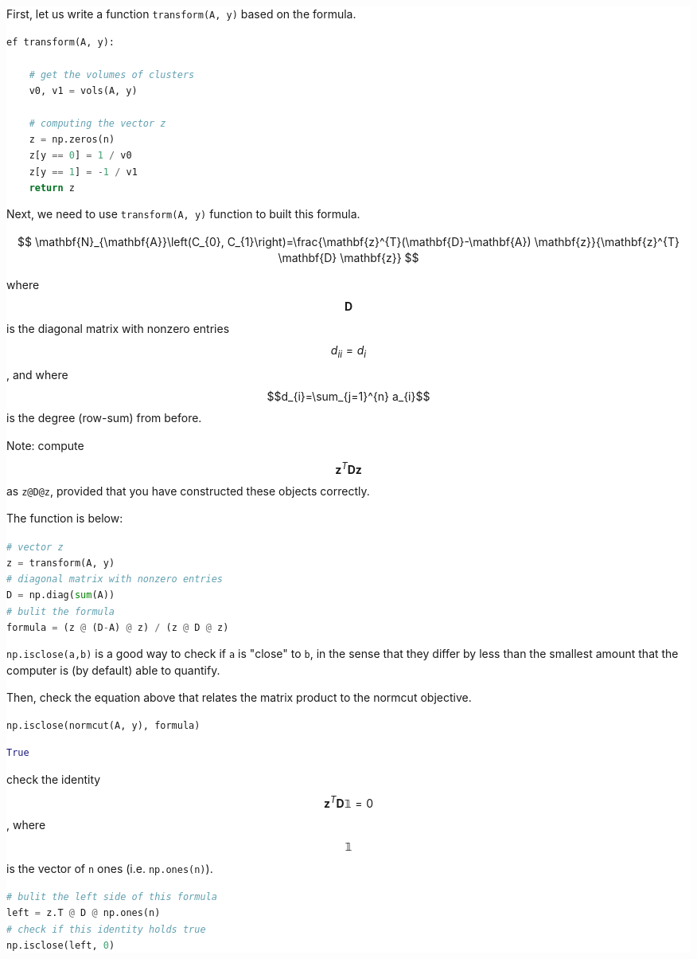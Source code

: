 
First, let us write a function `transform(A, y)` based on the  formula.

```python
ef transform(A, y):

    # get the volumes of clusters
    v0, v1 = vols(A, y)
    
    # computing the vector z
    z = np.zeros(n)
    z[y == 0] = 1 / v0
    z[y == 1] = -1 / v1
    return z
```



Next, we need to use `transform(A, y)` function to built this formula.


$$
\mathbf{N}_{\mathbf{A}}\left(C_{0}, C_{1}\right)=\frac{\mathbf{z}^{T}(\mathbf{D}-\mathbf{A}) \mathbf{z}}{\mathbf{z}^{T} \mathbf{D} \mathbf{z}}
$$


where $$\mathbf{D}$$ is the diagonal matrix with nonzero entries $$d_{i i}=d_{i}$$, and where $$d_{i}=\sum_{j=1}^{n} a_{i}$$ is the degree (row-sum) from before.

Note: compute $$\mathbf{z}^T\mathbf{D}\mathbf{z}$$ as `z@D@z`, provided that you have constructed these objects correctly. 

The function is below:

```python
# vector z
z = transform(A, y)
# diagonal matrix with nonzero entries
D = np.diag(sum(A))
# bulit the formula
formula = (z @ (D-A) @ z) / (z @ D @ z)
```

`np.isclose(a,b)` is a good way to check if `a` is "close" to `b`, in the sense that they differ by less than the smallest amount that the computer is (by default) able to quantify. 

Then, check the equation above that relates the matrix product to the normcut objective.

```python
np.isclose(normcut(A, y), formula)
```

```python
True
```

check the identity $$\mathbf{z}^T\mathbf{D}\mathbb{1} = 0$$, where $$\mathbb{1}$$ is the vector of `n` ones (i.e. `np.ones(n)`).

```python
# bulit the left side of this formula
left = z.T @ D @ np.ones(n)
# check if this identity holds true
np.isclose(left, 0)
```
